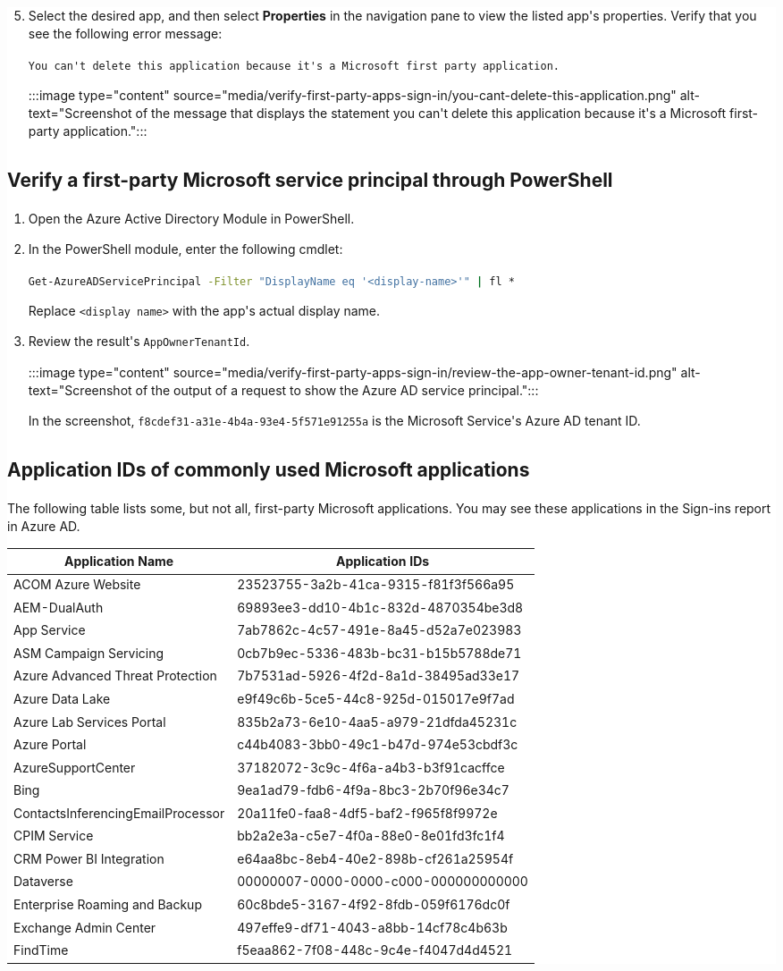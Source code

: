 5. Select the desired app, and then select **Properties** in the navigation pane to view the listed app's properties. Verify that you see the following error message:

   ```output
   You can't delete this application because it's a Microsoft first party application.
   ```

    :::image type="content" source="media/verify-first-party-apps-sign-in/you-cant-delete-this-application.png" alt-text="Screenshot of the message that displays the statement you can't delete this application because it's a Microsoft first-party application.":::

## Verify a first-party Microsoft service principal through PowerShell

1. Open the Azure Active Directory Module in PowerShell.

2. In the PowerShell module, enter the following cmdlet:

   ```cmd
   Get-AzureADServicePrincipal -Filter "DisplayName eq '<display-name>'" | fl *
   ```

   Replace `<display name>` with the app's actual display name.

3. Review the result's `AppOwnerTenantId`.

    :::image type="content" source="media/verify-first-party-apps-sign-in/review-the-app-owner-tenant-id.png" alt-text="Screenshot of the output of a request to show the Azure AD service principal.":::

   In the screenshot, `f8cdef31-a31e-4b4a-93e4-5f571e91255a` is the Microsoft Service's Azure AD tenant ID.

## Application IDs of commonly used Microsoft applications

The following table lists some, but not all, first-party Microsoft applications. You may see these applications in the Sign-ins report in Azure AD.  

|Application Name|Application IDs|
|--|--|
|ACOM Azure Website|23523755-3a2b-41ca-9315-f81f3f566a95|
|AEM-DualAuth|69893ee3-dd10-4b1c-832d-4870354be3d8|
|App Service|7ab7862c-4c57-491e-8a45-d52a7e023983|
|ASM Campaign Servicing|0cb7b9ec-5336-483b-bc31-b15b5788de71|
|Azure Advanced Threat Protection|7b7531ad-5926-4f2d-8a1d-38495ad33e17|
|Azure Data Lake|e9f49c6b-5ce5-44c8-925d-015017e9f7ad|
|Azure Lab Services Portal|835b2a73-6e10-4aa5-a979-21dfda45231c|
|Azure Portal|c44b4083-3bb0-49c1-b47d-974e53cbdf3c|
|AzureSupportCenter|37182072-3c9c-4f6a-a4b3-b3f91cacffce|
|Bing|9ea1ad79-fdb6-4f9a-8bc3-2b70f96e34c7|
|ContactsInferencingEmailProcessor|20a11fe0-faa8-4df5-baf2-f965f8f9972e|
|CPIM Service|bb2a2e3a-c5e7-4f0a-88e0-8e01fd3fc1f4|
|CRM Power BI Integration|e64aa8bc-8eb4-40e2-898b-cf261a25954f|
|Dataverse|00000007-0000-0000-c000-000000000000|
|Enterprise Roaming and Backup|60c8bde5-3167-4f92-8fdb-059f6176dc0f|
|Exchange Admin Center|497effe9-df71-4043-a8bb-14cf78c4b63b|
|FindTime|f5eaa862-7f08-448c-9c4e-f4047d4d4521|